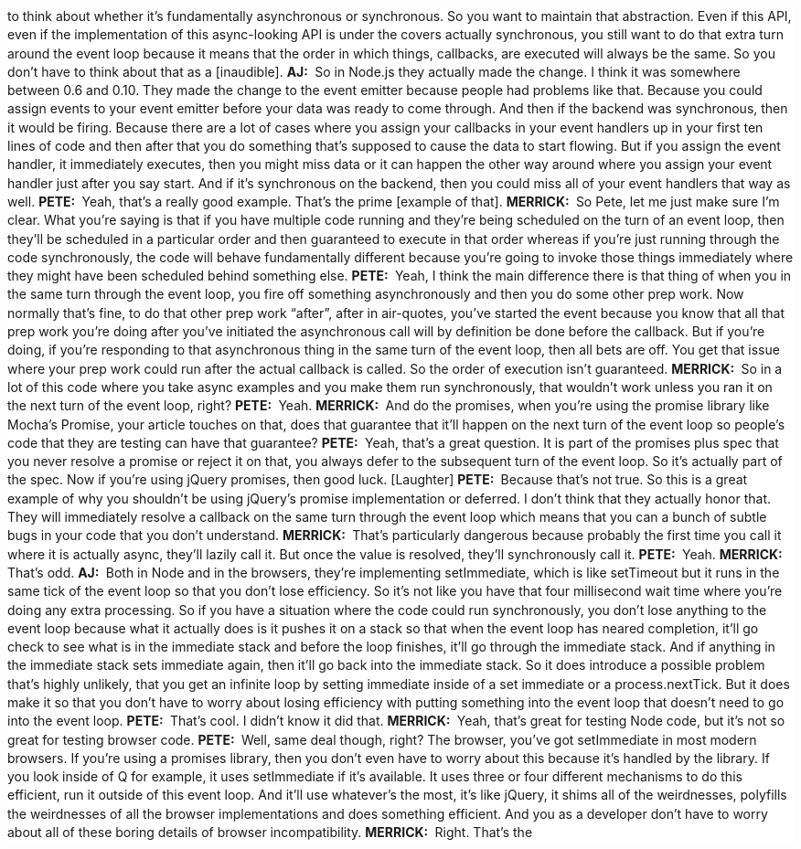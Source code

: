 to think about whether it’s fundamentally asynchronous or synchronous. So you want to maintain that abstraction. Even if this API, even if the implementation of this async-looking API is under the covers actually synchronous, you still want to do that extra turn around the event loop because it means that the order in which things, callbacks, are executed will always be the same. So you don’t have to think about that as a [inaudible]. **AJ:&nbsp;** So in Node.js they actually made the change. I think it was somewhere between 0.6 and 0.10. They made the change to the event emitter because people had problems like that. Because you could assign events to your event emitter before your data was ready to come through. And then if the backend was synchronous, then it would be firing. Because there are a lot of cases where you assign your callbacks in your event handlers up in your first ten lines of code and then after that you do something that’s supposed to cause the data to start flowing. But if you assign the event handler, it immediately executes, then you might miss data or it can happen the other way around where you assign your event handler just after you say start. And if it’s synchronous on the backend, then you could miss all of your event handlers that way as well. **PETE:&nbsp;** Yeah, that’s a really good example. That’s the prime [example of that]. **MERRICK:&nbsp;** So Pete, let me just make sure I’m clear. What you’re saying is that if you have multiple code running and they’re being scheduled on the turn of an event loop, then they’ll be scheduled in a particular order and then guaranteed to execute in that order whereas if you’re just running through the code synchronously, the code will behave fundamentally different because you’re going to invoke those things immediately where they might have been scheduled behind something else. **PETE:&nbsp;** Yeah, I think the main difference there is that thing of when you in the same turn through the event loop, you fire off something asynchronously and then you do some other prep work. Now normally that’s fine, to do that other prep work “after”, after in air-quotes, you’ve started the event because you know that all that prep work you’re doing after you’ve initiated the asynchronous call will by definition be done before the callback. But if you’re doing, if you’re responding to that asynchronous thing in the same turn of the event loop, then all bets are off. You get that issue where your prep work could run after the actual callback is called. So the order of execution isn’t guaranteed. **MERRICK:&nbsp;** So in a lot of this code where you take async examples and you make them run synchronously, that wouldn’t work unless you ran it on the next turn of the event loop, right? **PETE:&nbsp;** Yeah. **MERRICK:&nbsp;** And do the promises, when you’re using the promise library like Mocha’s Promise, your article touches on that, does that guarantee that it’ll happen on the next turn of the event loop so people’s code that they are testing can have that guarantee? **PETE:&nbsp;** Yeah, that’s a great question. It is part of the promises plus spec that you never resolve a promise or reject it on that, you always defer to the subsequent turn of the event loop. So it’s actually part of the spec. Now if you’re using jQuery promises, then good luck. [Laughter] **PETE:&nbsp;** Because that’s not true. So this is a great example of why you shouldn’t be using jQuery’s promise implementation or deferred. I don’t think that they actually honor that. They will immediately resolve a callback on the same turn through the event loop which means that you can a bunch of subtle bugs in your code that you don’t understand. **MERRICK:&nbsp;** That’s particularly dangerous because probably the first time you call it where it is actually async, they’ll lazily call it. But once the value is resolved, they’ll synchronously call it. **PETE:&nbsp;** Yeah. **MERRICK:&nbsp;** That’s odd. **AJ:&nbsp;** Both in Node and in the browsers, they’re implementing setImmediate, which is like setTimeout but it runs in the same tick of the event loop so that you don’t lose efficiency. So it’s not like you have that four millisecond wait time where you’re doing any extra processing. So if you have a situation where the code could run synchronously, you don’t lose anything to the event loop because what it actually does is it pushes it on a stack so that when the event loop has neared completion, it’ll go check to see what is in the immediate stack and before the loop finishes, it’ll go through the immediate stack. And if anything in the immediate stack sets immediate again, then it’ll go back into the immediate stack. So it does introduce a possible problem that’s highly unlikely, that you get an infinite loop by setting immediate inside of a set immediate or a process.nextTick. But it does make it so that you don’t have to worry about losing efficiency with putting something into the event loop that doesn’t need to go into the event loop. **PETE:&nbsp;** That’s cool. I didn’t know it did that. **MERRICK:&nbsp;** Yeah, that’s great for testing Node code, but it’s not so great for testing browser code. **PETE:&nbsp;** Well, same deal though, right? The browser, you’ve got setImmediate in most modern browsers. If you’re using a promises library, then you don’t even have to worry about this because it’s handled by the library. If you look inside of Q for example, it uses setImmediate if it’s available. It uses three or four different mechanisms to do this efficient, run it outside of this event loop. And it’ll use whatever’s the most, it’s like jQuery, it shims all of the weirdnesses, polyfills the weirdnesses of all the browser implementations and does something efficient. And you as a developer don’t have to worry about all of these boring details of browser incompatibility. **MERRICK:&nbsp;** Right. That’s the